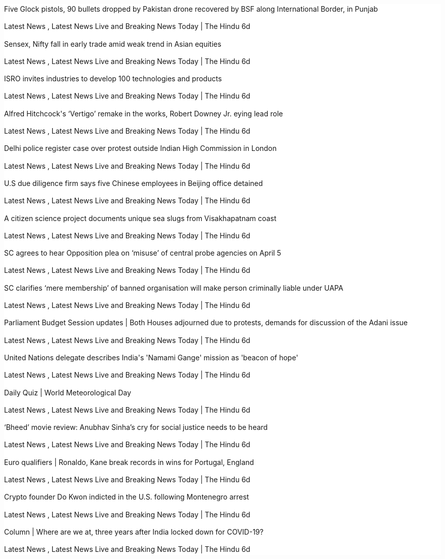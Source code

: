 Five Glock pistols, 90 bullets dropped by Pakistan drone recovered by BSF along International Border, in Punjab

Latest News , Latest News Live and Breaking News Today | The Hindu 6d

Sensex, Nifty fall in early trade amid weak trend in Asian equities

Latest News , Latest News Live and Breaking News Today | The Hindu 6d

ISRO invites industries to develop 100 technologies and products

Latest News , Latest News Live and Breaking News Today | The Hindu 6d

Alfred Hitchcock's ‘Vertigo’ remake in the works, Robert Downey Jr. eying lead role

Latest News , Latest News Live and Breaking News Today | The Hindu 6d

Delhi police register case over protest outside Indian High Commission in London

Latest News , Latest News Live and Breaking News Today | The Hindu 6d

U.S due diligence firm says five Chinese employees in Beijing office detained

Latest News , Latest News Live and Breaking News Today | The Hindu 6d

A citizen science project documents unique sea slugs from Visakhapatnam coast

Latest News , Latest News Live and Breaking News Today | The Hindu 6d

SC agrees to hear Opposition plea on ‘misuse’ of central probe agencies on April 5

Latest News , Latest News Live and Breaking News Today | The Hindu 6d

SC clarifies ‘mere membership’ of banned organisation will make person criminally liable under UAPA

Latest News , Latest News Live and Breaking News Today | The Hindu 6d

Parliament Budget Session updates | Both Houses adjourned due to protests, demands for discussion of the Adani issue

Latest News , Latest News Live and Breaking News Today | The Hindu 6d

United Nations delegate describes India's 'Namami Gange' mission as 'beacon of hope'

Latest News , Latest News Live and Breaking News Today | The Hindu 6d

Daily Quiz | World Meteorological Day

Latest News , Latest News Live and Breaking News Today | The Hindu 6d

‘Bheed’ movie review: Anubhav Sinha’s cry for social justice needs to be heard

Latest News , Latest News Live and Breaking News Today | The Hindu 6d

Euro qualifiers | Ronaldo, Kane break records in wins for Portugal, England

Latest News , Latest News Live and Breaking News Today | The Hindu 6d

Crypto founder Do Kwon indicted in the U.S. following Montenegro arrest

Latest News , Latest News Live and Breaking News Today | The Hindu 6d

Column | Where are we at, three years after India locked down for COVID-19?

Latest News , Latest News Live and Breaking News Today | The Hindu 6d
